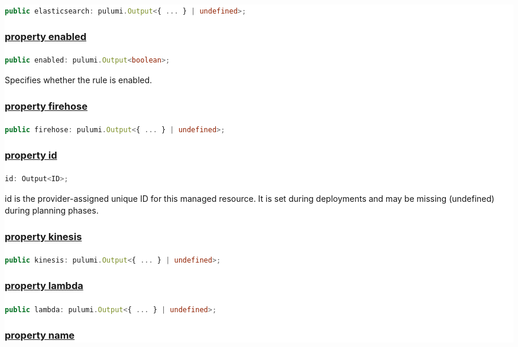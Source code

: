 ```typescript
public elasticsearch: pulumi.Output<{ ... } | undefined>;
```

<h3 class="pdoc-member-header">
<a class="pdoc-child-name" href="https://github.com/pulumi/pulumi-aws/blob/master/sdk/nodejs/iot/topicRule.ts#L35">property enabled</a>
</h3>

```typescript
public enabled: pulumi.Output<boolean>;
```


Specifies whether the rule is enabled.

<h3 class="pdoc-member-header">
<a class="pdoc-child-name" href="https://github.com/pulumi/pulumi-aws/blob/master/sdk/nodejs/iot/topicRule.ts#L36">property firehose</a>
</h3>

```typescript
public firehose: pulumi.Output<{ ... } | undefined>;
```

<h3 class="pdoc-member-header">
<a class="pdoc-child-name" href="https://github.com/pulumi/pulumi-aws/blob/master/sdk/nodejs/node_modules/@pulumi/pulumi/resource.d.ts#L80">property id</a>
</h3>

```typescript
id: Output<ID>;
```


id is the provider-assigned unique ID for this managed resource.  It is set during
deployments and may be missing (undefined) during planning phases.

<h3 class="pdoc-member-header">
<a class="pdoc-child-name" href="https://github.com/pulumi/pulumi-aws/blob/master/sdk/nodejs/iot/topicRule.ts#L37">property kinesis</a>
</h3>

```typescript
public kinesis: pulumi.Output<{ ... } | undefined>;
```

<h3 class="pdoc-member-header">
<a class="pdoc-child-name" href="https://github.com/pulumi/pulumi-aws/blob/master/sdk/nodejs/iot/topicRule.ts#L38">property lambda</a>
</h3>

```typescript
public lambda: pulumi.Output<{ ... } | undefined>;
```

<h3 class="pdoc-member-header">
<a class="pdoc-child-name" href="https://github.com/pulumi/pulumi-aws/blob/master/sdk/nodejs/iot/topicRule.ts#L42">property name</a>
</h3>
